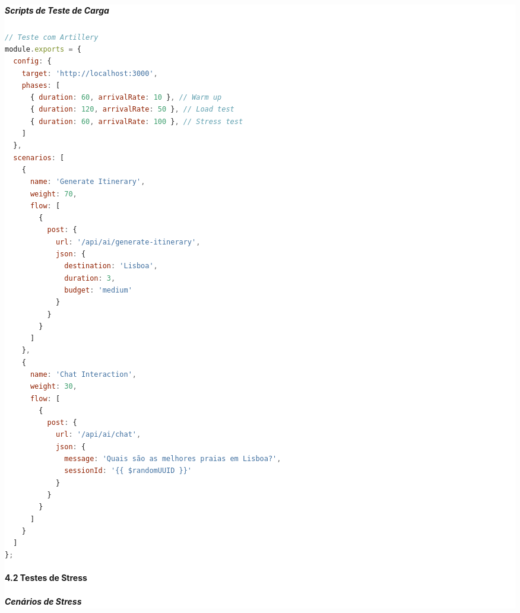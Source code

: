 ##### Scripts de Teste de Carga

```javascript
// Teste com Artillery
module.exports = {
  config: {
    target: 'http://localhost:3000',
    phases: [
      { duration: 60, arrivalRate: 10 }, // Warm up
      { duration: 120, arrivalRate: 50 }, // Load test
      { duration: 60, arrivalRate: 100 }, // Stress test
    ]
  },
  scenarios: [
    {
      name: 'Generate Itinerary',
      weight: 70,
      flow: [
        {
          post: {
            url: '/api/ai/generate-itinerary',
            json: {
              destination: 'Lisboa',
              duration: 3,
              budget: 'medium'
            }
          }
        }
      ]
    },
    {
      name: 'Chat Interaction',
      weight: 30,
      flow: [
        {
          post: {
            url: '/api/ai/chat',
            json: {
              message: 'Quais são as melhores praias em Lisboa?',
              sessionId: '{{ $randomUUID }}'
            }
          }
        }
      ]
    }
  ]
};
```

#### 4.2 Testes de Stress

##### Cenários de Stress
